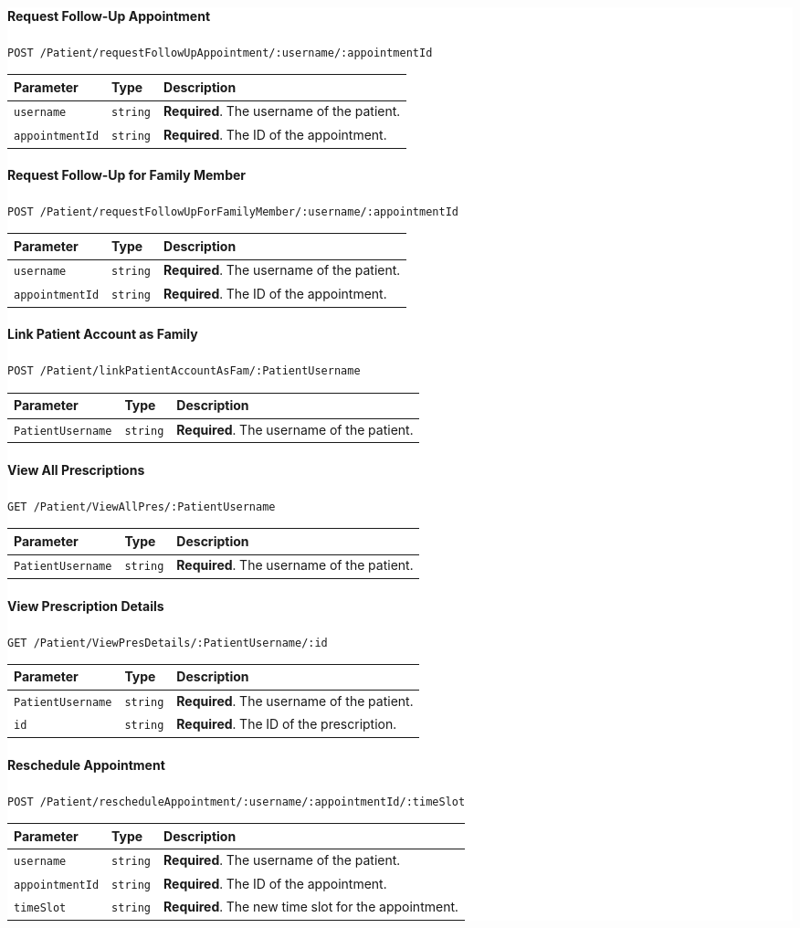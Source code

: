 #### Request Follow-Up Appointment

    POST /Patient/requestFollowUpAppointment/:username/:appointmentId

| Parameter | Type     | Description                |
| :-------- | :------- | :------------------------- |
| `username` | `string` | **Required**. The username of the patient. |
| `appointmentId` | `string` | **Required**. The ID of the appointment. |

#### Request Follow-Up for Family Member

    POST /Patient/requestFollowUpForFamilyMember/:username/:appointmentId

| Parameter | Type     | Description                |
| :-------- | :------- | :------------------------- |
| `username` | `string` | **Required**. The username of the patient. |
| `appointmentId` | `string` | **Required**. The ID of the appointment. |

#### Link Patient Account as Family

    POST /Patient/linkPatientAccountAsFam/:PatientUsername

| Parameter | Type     | Description                |
| :-------- | :------- | :------------------------- |
| `PatientUsername` | `string` | **Required**. The username of the patient. |

#### View All Prescriptions

    GET /Patient/ViewAllPres/:PatientUsername

| Parameter | Type     | Description                |
| :-------- | :------- | :------------------------- |
| `PatientUsername` | `string` | **Required**. The username of the patient. |

#### View Prescription Details

    GET /Patient/ViewPresDetails/:PatientUsername/:id

| Parameter | Type     | Description                |
| :-------- | :------- | :------------------------- |
| `PatientUsername` | `string` | **Required**. The username of the patient. |
| `id` | `string` | **Required**. The ID of the prescription. |

#### Reschedule Appointment

    POST /Patient/rescheduleAppointment/:username/:appointmentId/:timeSlot

| Parameter | Type     | Description                |
| :-------- | :------- | :------------------------- |
| `username` | `string` | **Required**. The username of the patient. |
| `appointmentId` | `string` | **Required**. The ID of the appointment. |
| `timeSlot` | `string` | **Required**. The new time slot for the appointment. |

